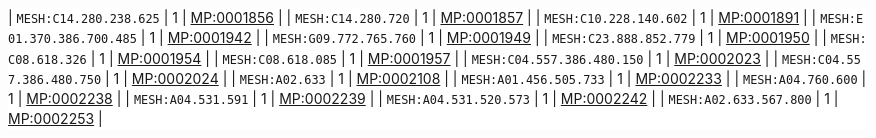 | `MESH:C14.280.238.625`                     |              1 | [MP:0001856](http://purl.obolibrary.org/obo/MP_0001856)                                                                                                                                                                                                                                          |
| `MESH:C14.280.720`                         |              1 | [MP:0001857](http://purl.obolibrary.org/obo/MP_0001857)                                                                                                                                                                                                                                          |
| `MESH:C10.228.140.602`                     |              1 | [MP:0001891](http://purl.obolibrary.org/obo/MP_0001891)                                                                                                                                                                                                                                          |
| `MESH:E01.370.386.700.485`                 |              1 | [MP:0001942](http://purl.obolibrary.org/obo/MP_0001942)                                                                                                                                                                                                                                          |
| `MESH:G09.772.765.760`                     |              1 | [MP:0001949](http://purl.obolibrary.org/obo/MP_0001949)                                                                                                                                                                                                                                          |
| `MESH:C23.888.852.779`                     |              1 | [MP:0001950](http://purl.obolibrary.org/obo/MP_0001950)                                                                                                                                                                                                                                          |
| `MESH:C08.618.326`                         |              1 | [MP:0001954](http://purl.obolibrary.org/obo/MP_0001954)                                                                                                                                                                                                                                          |
| `MESH:C08.618.085`                         |              1 | [MP:0001957](http://purl.obolibrary.org/obo/MP_0001957)                                                                                                                                                                                                                                          |
| `MESH:C04.557.386.480.150`                 |              1 | [MP:0002023](http://purl.obolibrary.org/obo/MP_0002023)                                                                                                                                                                                                                                          |
| `MESH:C04.557.386.480.750`                 |              1 | [MP:0002024](http://purl.obolibrary.org/obo/MP_0002024)                                                                                                                                                                                                                                          |
| `MESH:A02.633`                             |              1 | [MP:0002108](http://purl.obolibrary.org/obo/MP_0002108)                                                                                                                                                                                                                                          |
| `MESH:A01.456.505.733`                     |              1 | [MP:0002233](http://purl.obolibrary.org/obo/MP_0002233)                                                                                                                                                                                                                                          |
| `MESH:A04.760.600`                         |              1 | [MP:0002238](http://purl.obolibrary.org/obo/MP_0002238)                                                                                                                                                                                                                                          |
| `MESH:A04.531.591`                         |              1 | [MP:0002239](http://purl.obolibrary.org/obo/MP_0002239)                                                                                                                                                                                                                                          |
| `MESH:A04.531.520.573`                     |              1 | [MP:0002242](http://purl.obolibrary.org/obo/MP_0002242)                                                                                                                                                                                                                                          |
| `MESH:A02.633.567.800`                     |              1 | [MP:0002253](http://purl.obolibrary.org/obo/MP_0002253)                                                                                                                                                                                                                                          |